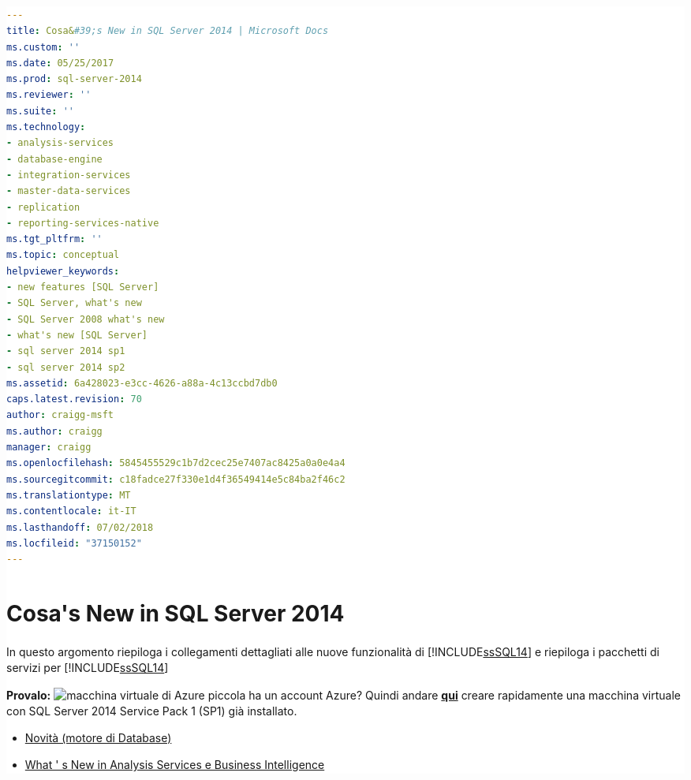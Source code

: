 ```yaml
---
title: Cosa&#39;s New in SQL Server 2014 | Microsoft Docs
ms.custom: ''
ms.date: 05/25/2017
ms.prod: sql-server-2014
ms.reviewer: ''
ms.suite: ''
ms.technology:
- analysis-services
- database-engine
- integration-services
- master-data-services
- replication
- reporting-services-native
ms.tgt_pltfrm: ''
ms.topic: conceptual
helpviewer_keywords:
- new features [SQL Server]
- SQL Server, what's new
- SQL Server 2008 what's new
- what's new [SQL Server]
- sql server 2014 sp1
- sql server 2014 sp2
ms.assetid: 6a428023-e3cc-4626-a88a-4c13ccbd7db0
caps.latest.revision: 70
author: craigg-msft
ms.author: craigg
manager: craigg
ms.openlocfilehash: 5845455529c1b7d2cec25e7407ac8425a0a0e4a4
ms.sourcegitcommit: c18fadce27f330e1d4f36549414e5c84ba2f46c2
ms.translationtype: MT
ms.contentlocale: it-IT
ms.lasthandoff: 07/02/2018
ms.locfileid: "37150152"
---
```

# <a name="what39s-new-in-sql-server-2014"></a>Cosa&#39;s New in SQL Server 2014
  In questo argomento riepiloga i collegamenti dettagliati alle nuove funzionalità di [!INCLUDE[ssSQL14](../includes/sssql14-md.md)] e riepiloga i pacchetti di servizi per [!INCLUDE[ssSQL14](../includes/sssql14-md.md)]  
 
**Provalo:** ![macchina virtuale di Azure piccola](./media/what-s-new-in-sql-server-2016/azure-virtual-machine-small.png) ha un account Azure?  Quindi andare **[qui](https://ms.portal.azure.com/?flight=1#create/Microsoft.SQLServer2014sp1EnterpriseWindowsServer2012R2)** creare rapidamente una macchina virtuale con SQL Server 2014 Service Pack 1 (SP1) già installato. 
  
-   [Novità &#40;motore di Database&#41;](../database-engine/whats-new-in-sql-server-2016.md)  
  
-   [What ' s New in Analysis Services e Business Intelligence](../analysis-services/what-s-new-in-analysis-services.md)  
  